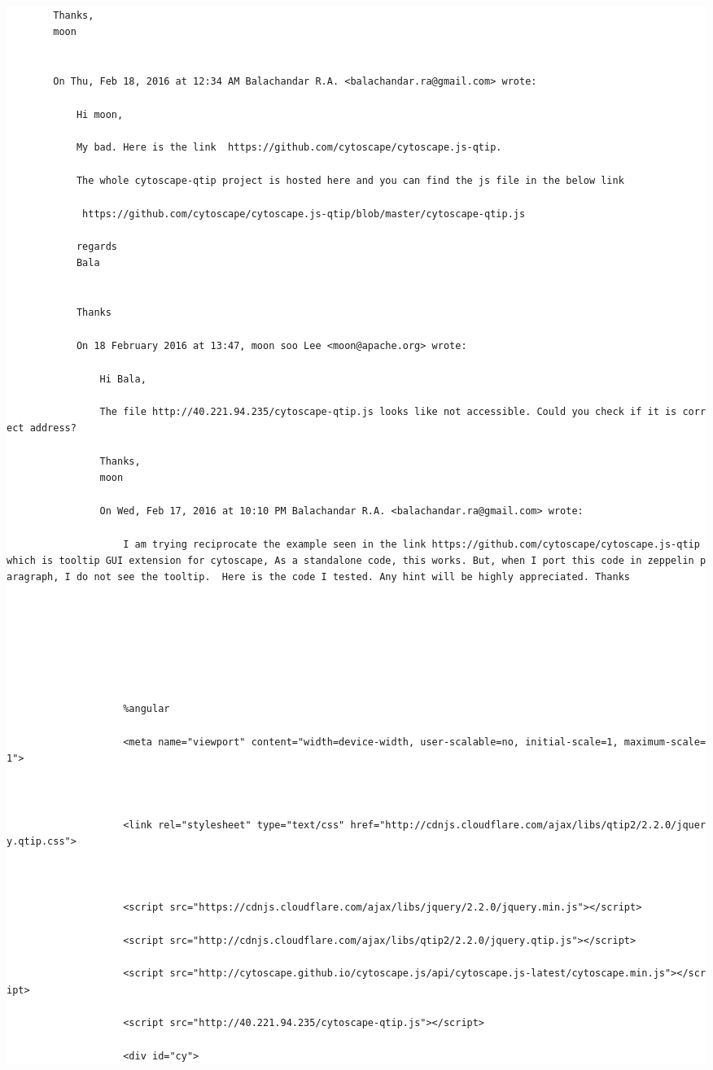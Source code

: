             Thanks,
            moon


            On Thu, Feb 18, 2016 at 12:34 AM Balachandar R.A. <balachandar.ra@gmail.com> wrote:

                Hi moon,

                My bad. Here is the link  https://github.com/cytoscape/cytoscape.js-qtip.

                The whole cytoscape-qtip project is hosted here and you can find the js file in the below link

                 https://github.com/cytoscape/cytoscape.js-qtip/blob/master/cytoscape-qtip.js

                regards
                Bala


                Thanks

                On 18 February 2016 at 13:47, moon soo Lee <moon@apache.org> wrote:

                    Hi Bala,

                    The file http://40.221.94.235/cytoscape-qtip.js looks like not accessible. Could you check if it is correct address?

                    Thanks,
                    moon

                    On Wed, Feb 17, 2016 at 10:10 PM Balachandar R.A. <balachandar.ra@gmail.com> wrote:

                        I am trying reciprocate the example seen in the link https://github.com/cytoscape/cytoscape.js-qtip which is tooltip GUI extension for cytoscape, As a standalone code, this works. But, when I port this code in zeppelin paragraph, I do not see the tooltip.  Here is the code I tested. Any hint will be highly appreciated. Thanks







                        %angular

                        <meta name="viewport" content="width=device-width, user-scalable=no, initial-scale=1, maximum-scale=1">



                        <link rel="stylesheet" type="text/css" href="http://cdnjs.cloudflare.com/ajax/libs/qtip2/2.2.0/jquery.qtip.css">



                        <script src="https://cdnjs.cloudflare.com/ajax/libs/jquery/2.2.0/jquery.min.js"></script>

                        <script src="http://cdnjs.cloudflare.com/ajax/libs/qtip2/2.2.0/jquery.qtip.js"></script>

                        <script src="http://cytoscape.github.io/cytoscape.js/api/cytoscape.js-latest/cytoscape.min.js"></script>

                        <script src="http://40.221.94.235/cytoscape-qtip.js"></script>

                        <div id="cy">

